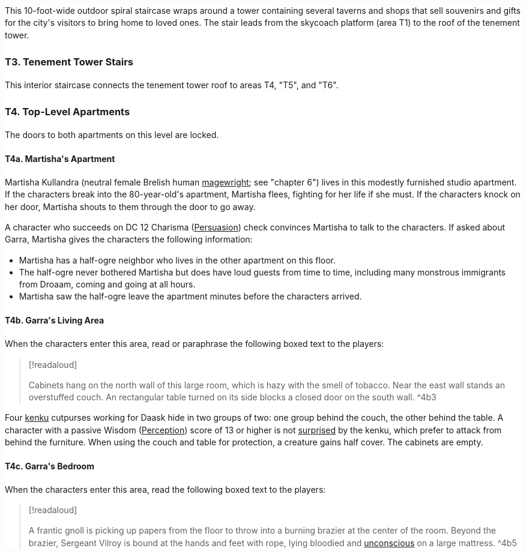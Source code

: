 This 10-foot-wide outdoor spiral staircase wraps around a tower containing several taverns and shops that sell souvenirs and gifts for the city's visitors to bring home to loved ones. The stair leads from the skycoach platform (area T1) to the roof of the tenement tower.

### T3. Tenement Tower Stairs

This interior staircase connects the tenement tower roof to areas T4, "T5", and "T6".

### T4. Top-Level Apartments

The doors to both apartments on this level are locked.

#### T4a. Martisha's Apartment

Martisha Kullandra (neutral female Brelish human [magewright](Mechanics/bestiary/humanoid/magewright-erlw.md); see "chapter 6") lives in this modestly furnished studio apartment. If the characters break into the 80-year-old's apartment, Martisha flees, fighting for her life if she must. If the characters knock on her door, Martisha shouts to them through the door to go away.

A character who succeeds on DC 12 Charisma ([Persuasion](Mechanics/Rules/skills.md#Persuasion)) check convinces Martisha to talk to the characters. If asked about Garra, Martisha gives the characters the following information:

- Martisha has a half-ogre neighbor who lives in the other apartment on this floor.  
- The half-ogre never bothered Martisha but does have loud guests from time to time, including many monstrous immigrants from Droaam, coming and going at all hours.  
- Martisha saw the half-ogre leave the apartment minutes before the characters arrived.  

#### T4b. Garra's Living Area

When the characters enter this area, read or paraphrase the following boxed text to the players:

> [!readaloud] 
> 
> Cabinets hang on the north wall of this large room, which is hazy with the smell of tobacco. Near the east wall stands an overstuffed couch. An rectangular table turned on its side blocks a closed door on the south wall.
^4b3

Four [kenku](Mechanics/bestiary/humanoid/kenku.md) cutpurses working for Daask hide in two groups of two: one group behind the couch, the other behind the table. A character with a passive Wisdom ([Perception](Mechanics/Rules/skills.md#Perception)) score of 13 or higher is not [surprised](Mechanics/Rules/conditions.md#Surprised) by the kenku, which prefer to attack from behind the furniture. When using the couch and table for protection, a creature gains half cover. The cabinets are empty.

#### T4c. Garra's Bedroom

When the characters enter this area, read the following boxed text to the players:

> [!readaloud] 
> 
> A frantic gnoll is picking up papers from the floor to throw into a burning brazier at the center of the room. Beyond the brazier, Sergeant Vilroy is bound at the hands and feet with rope, lying bloodied and [unconscious](Mechanics/Rules/conditions.md#Unconscious) on a large mattress.
^4b5
